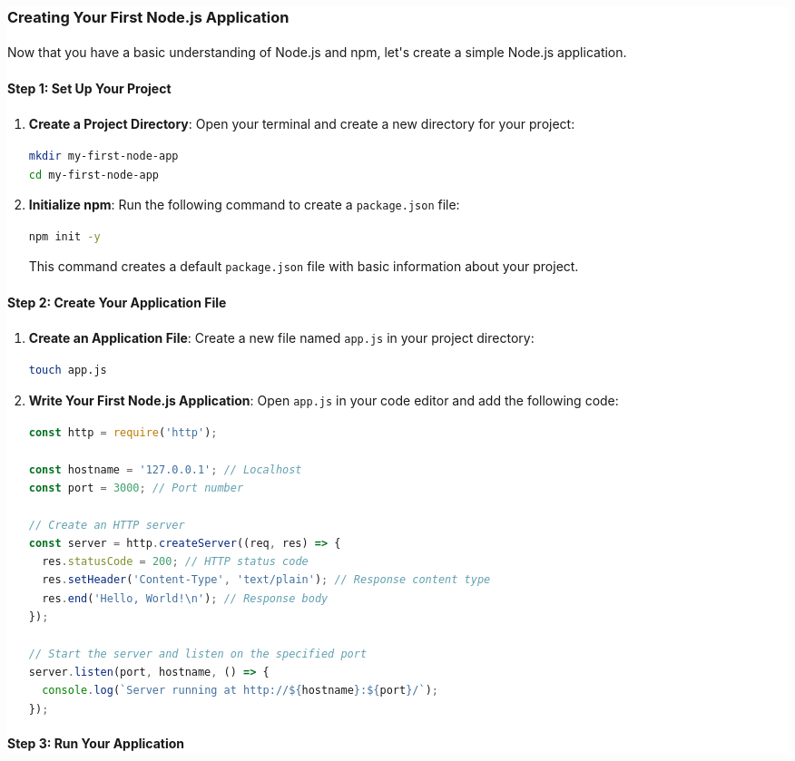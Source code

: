 ### Creating Your First Node.js Application

Now that you have a basic understanding of Node.js and npm, let's create a simple Node.js application.

#### Step 1: Set Up Your Project

1. **Create a Project Directory**:
   Open your terminal and create a new directory for your project:

   ```bash
   mkdir my-first-node-app
   cd my-first-node-app
   ```

2. **Initialize npm**:
   Run the following command to create a `package.json` file:

   ```bash
   npm init -y
   ```

   This command creates a default `package.json` file with basic information about your project.

#### Step 2: Create Your Application File

1. **Create an Application File**:
   Create a new file named `app.js` in your project directory:

   ```bash
   touch app.js
   ```

2. **Write Your First Node.js Application**:
   Open `app.js` in your code editor and add the following code:

   ```javascript
   const http = require('http');

   const hostname = '127.0.0.1'; // Localhost
   const port = 3000; // Port number

   // Create an HTTP server
   const server = http.createServer((req, res) => {
     res.statusCode = 200; // HTTP status code
     res.setHeader('Content-Type', 'text/plain'); // Response content type
     res.end('Hello, World!\n'); // Response body
   });

   // Start the server and listen on the specified port
   server.listen(port, hostname, () => {
     console.log(`Server running at http://${hostname}:${port}/`);
   });
   ```

#### Step 3: Run Your Application
